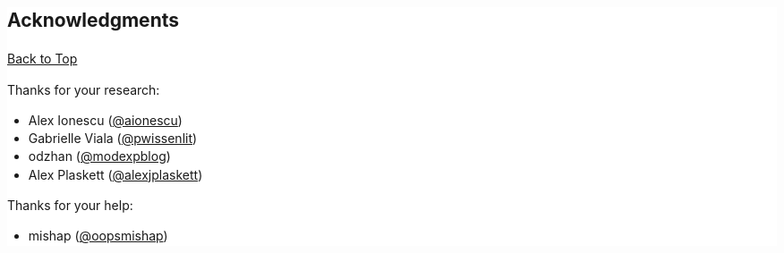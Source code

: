 ## Acknowledgments

[Back to Top](#sharpwnfsuite)

Thanks for your research:

+ Alex Ionescu ([@aionescu](https://twitter.com/aionescu))
+ Gabrielle Viala ([@pwissenlit](https://twitter.com/pwissenlit))
+ odzhan ([@modexpblog](https://twitter.com/modexpblog))
+ Alex Plaskett ([@alexjplaskett](https://twitter.com/alexjplaskett))

Thanks for your help:

+ mishap ([@oopsmishap](https://twitter.com/oopsmishap))
